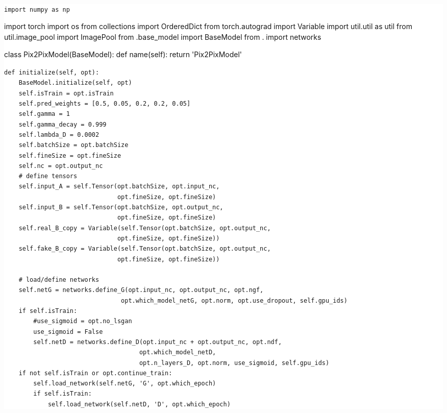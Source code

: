 



    import numpy as np
import torch
import os
from collections import OrderedDict
from torch.autograd import Variable
import util.util as util
from util.image_pool import ImagePool
from .base_model import BaseModel
from . import networks

class Pix2PixModel(BaseModel):
    def name(self):
        return 'Pix2PixModel'

    def initialize(self, opt):
        BaseModel.initialize(self, opt)
        self.isTrain = opt.isTrain
        self.pred_weights = [0.5, 0.05, 0.2, 0.2, 0.05]
        self.gamma = 1
        self.gamma_decay = 0.999
        self.lambda_D = 0.0002
        self.batchSize = opt.batchSize
        self.fineSize = opt.fineSize
        self.nc = opt.output_nc
        # define tensors
        self.input_A = self.Tensor(opt.batchSize, opt.input_nc,
                                   opt.fineSize, opt.fineSize)
        self.input_B = self.Tensor(opt.batchSize, opt.output_nc,
                                   opt.fineSize, opt.fineSize)
        self.real_B_copy = Variable(self.Tensor(opt.batchSize, opt.output_nc,
                                   opt.fineSize, opt.fineSize))
        self.fake_B_copy = Variable(self.Tensor(opt.batchSize, opt.output_nc,
                                   opt.fineSize, opt.fineSize))

        # load/define networks
        self.netG = networks.define_G(opt.input_nc, opt.output_nc, opt.ngf,
                                    opt.which_model_netG, opt.norm, opt.use_dropout, self.gpu_ids)
        if self.isTrain:
            #use_sigmoid = opt.no_lsgan
            use_sigmoid = False
            self.netD = networks.define_D(opt.input_nc + opt.output_nc, opt.ndf,
                                         opt.which_model_netD,
                                         opt.n_layers_D, opt.norm, use_sigmoid, self.gpu_ids)
        if not self.isTrain or opt.continue_train:
            self.load_network(self.netG, 'G', opt.which_epoch)
            if self.isTrain:
                self.load_network(self.netD, 'D', opt.which_epoch)
